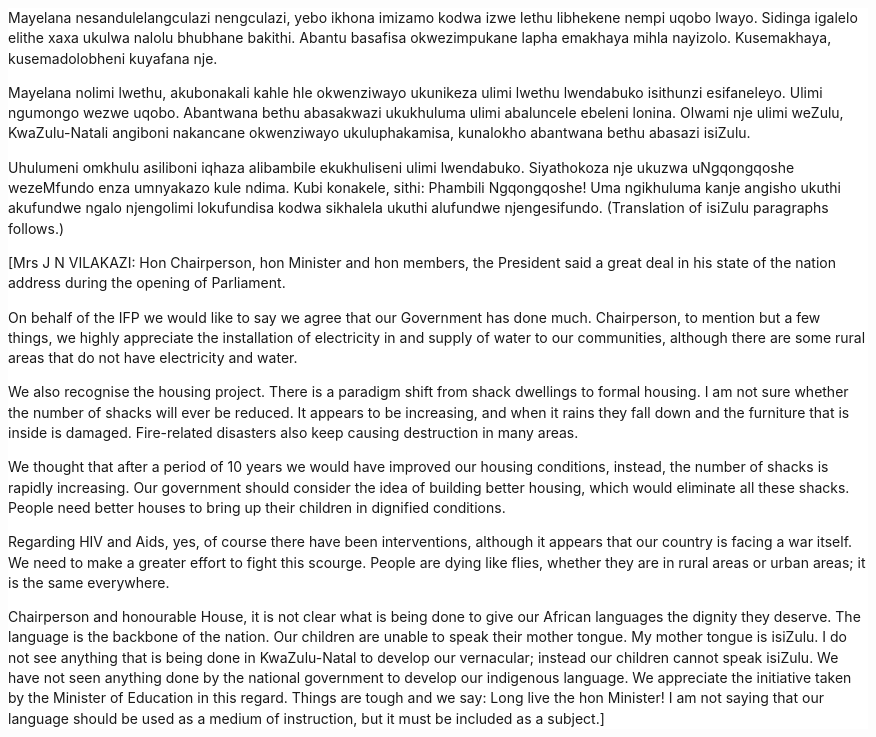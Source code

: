 Mayelana nesandulelangculazi nengculazi, yebo ikhona imizamo kodwa izwe
lethu libhekene nempi uqobo lwayo. Sidinga igalelo elithe xaxa ukulwa
nalolu bhubhane bakithi. Abantu basafisa okwezimpukane lapha emakhaya mihla
nayizolo. Kusemakhaya, kusemadolobheni kuyafana nje.

Mayelana nolimi lwethu, akubonakali kahle hle okwenziwayo ukunikeza ulimi
lwethu lwendabuko isithunzi esifaneleyo. Ulimi ngumongo wezwe uqobo.
Abantwana bethu abasakwazi ukukhuluma ulimi abaluncele ebeleni lonina.
Olwami nje ulimi weZulu, KwaZulu-Natali angiboni nakancane okwenziwayo
ukuluphakamisa, kunalokho abantwana bethu abasazi isiZulu.

Uhulumeni omkhulu asiliboni iqhaza alibambile ekukhuliseni ulimi
lwendabuko. Siyathokoza nje ukuzwa uNgqongqoshe wezeMfundo enza umnyakazo
kule ndima. Kubi konakele, sithi: Phambili Ngqongqoshe! Uma ngikhuluma
kanje angisho ukuthi akufundwe ngalo njengolimi lokufundisa kodwa sikhalela
ukuthi alufundwe njengesifundo. (Translation of isiZulu paragraphs
follows.)

[Mrs J N VILAKAZI: Hon Chairperson, hon Minister and hon members, the
President said a great deal in his state of the nation address during the
opening of Parliament.

On behalf of the IFP we would like to say we agree that our Government has
done much. Chairperson, to mention but a few things, we highly appreciate
the installation of electricity in and supply of water to our communities,
although there are some rural areas that do not have electricity and water.

We also recognise the housing project. There is a paradigm shift from shack
dwellings to formal housing. I am not sure whether the number of shacks
will ever be reduced. It appears to be increasing, and when it rains they
fall down and the furniture that is inside is damaged. Fire-related
disasters also keep causing destruction in many areas.

We thought that after a period of 10 years we would have improved our
housing conditions, instead, the number of shacks is rapidly increasing.
Our government should consider the idea of building better housing, which
would eliminate all these shacks. People need better houses to bring up
their children in dignified conditions.

Regarding HIV and Aids, yes, of course there have been interventions,
although it appears that our country is facing a war itself. We need to
make a greater effort to fight this scourge. People are dying like flies,
whether they are in rural areas or urban areas; it is the same everywhere.

Chairperson and honourable House, it is not clear what is being done to
give our African languages the dignity they deserve. The language is the
backbone of the nation. Our children are unable to speak their mother
tongue. My mother tongue is isiZulu. I do not see anything that is being
done in KwaZulu-Natal to develop our vernacular; instead our children
cannot speak isiZulu. We have not seen anything done by the national
government to develop our indigenous language. We appreciate the initiative
taken by the Minister of Education in this regard. Things are tough and we
say: Long live the hon Minister! I am not saying that our language should
be used as a medium of instruction, but it must be included as a subject.]
